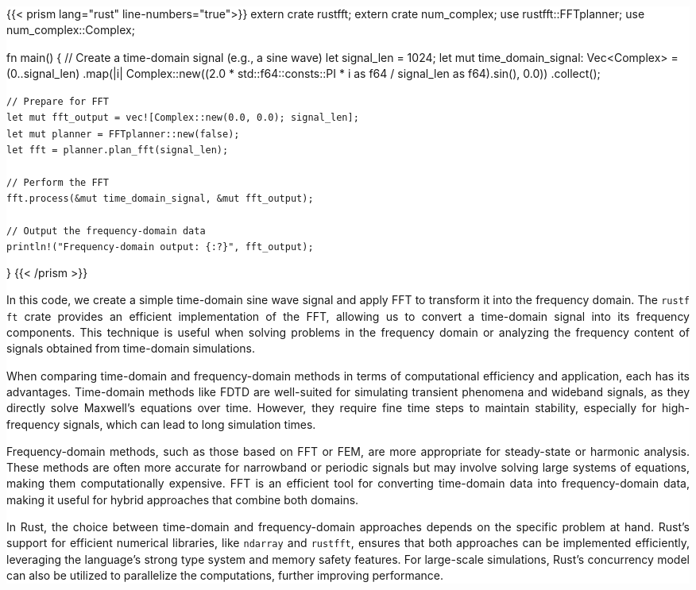 {{< prism lang="rust" line-numbers="true">}}
extern crate rustfft;
extern crate num_complex;
use rustfft::FFTplanner;
use num_complex::Complex;

fn main() {
    // Create a time-domain signal (e.g., a sine wave)
    let signal_len = 1024;
    let mut time_domain_signal: Vec<Complex<f64>> = (0..signal_len)
        .map(|i| Complex::new((2.0 * std::f64::consts::PI * i as f64 / signal_len as f64).sin(), 0.0))
        .collect();

    // Prepare for FFT
    let mut fft_output = vec![Complex::new(0.0, 0.0); signal_len];
    let mut planner = FFTplanner::new(false);
    let fft = planner.plan_fft(signal_len);
    
    // Perform the FFT
    fft.process(&mut time_domain_signal, &mut fft_output);

    // Output the frequency-domain data
    println!("Frequency-domain output: {:?}", fft_output);
}
{{< /prism >}}
<p style="text-align: justify;">
In this code, we create a simple time-domain sine wave signal and apply FFT to transform it into the frequency domain. The <code>rustfft</code> crate provides an efficient implementation of the FFT, allowing us to convert a time-domain signal into its frequency components. This technique is useful when solving problems in the frequency domain or analyzing the frequency content of signals obtained from time-domain simulations.
</p>

<p style="text-align: justify;">
When comparing time-domain and frequency-domain methods in terms of computational efficiency and application, each has its advantages. Time-domain methods like FDTD are well-suited for simulating transient phenomena and wideband signals, as they directly solve Maxwell’s equations over time. However, they require fine time steps to maintain stability, especially for high-frequency signals, which can lead to long simulation times.
</p>

<p style="text-align: justify;">
Frequency-domain methods, such as those based on FFT or FEM, are more appropriate for steady-state or harmonic analysis. These methods are often more accurate for narrowband or periodic signals but may involve solving large systems of equations, making them computationally expensive. FFT is an efficient tool for converting time-domain data into frequency-domain data, making it useful for hybrid approaches that combine both domains.
</p>

<p style="text-align: justify;">
In Rust, the choice between time-domain and frequency-domain approaches depends on the specific problem at hand. Rust’s support for efficient numerical libraries, like <code>ndarray</code> and <code>rustfft</code>, ensures that both approaches can be implemented efficiently, leveraging the language’s strong type system and memory safety features. For large-scale simulations, Rust’s concurrency model can also be utilized to parallelize the computations, further improving performance.
</p>
